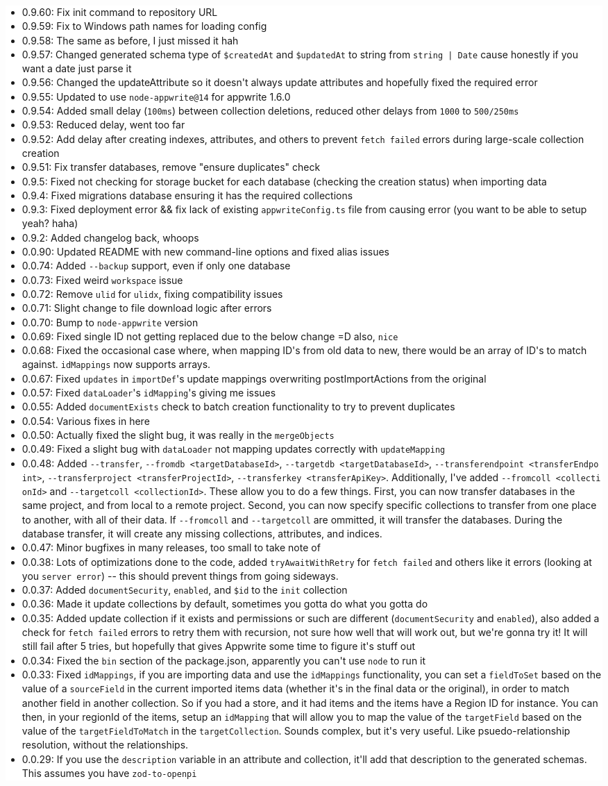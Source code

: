 - 0.9.60: Fix init command to repository URL
- 0.9.59: Fix to Windows path names for loading config
- 0.9.58: The same as before, I just missed it hah
- 0.9.57: Changed generated schema type of `$createdAt` and `$updatedAt` to string from `string | Date` cause honestly if you want a date just parse it
- 0.9.56: Changed the updateAttribute so it doesn't always update attributes and hopefully fixed the required error
- 0.9.55: Updated to use `node-appwrite@14` for appwrite 1.6.0
- 0.9.54: Added small delay (`100ms`) between collection deletions, reduced other delays from `1000` to `500/250ms`
- 0.9.53: Reduced delay, went too far
- 0.9.52: Add delay after creating indexes, attributes, and others to prevent `fetch failed` errors during large-scale collection creation
- 0.9.51: Fix transfer databases, remove "ensure duplicates" check
- 0.9.5: Fixed not checking for storage bucket for each database (checking the creation status) when importing data
- 0.9.4: Fixed migrations database ensuring it has the required collections
- 0.9.3: Fixed deployment error && fix lack of existing `appwriteConfig.ts` file from causing error (you want to be able to setup yeah? haha)
- 0.9.2: Added changelog back, whoops
- 0.0.90: Updated README with new command-line options and fixed alias issues
- 0.0.74: Added `--backup` support, even if only one database
- 0.0.73: Fixed weird `workspace` issue
- 0.0.72: Remove `ulid` for `ulidx`, fixing compatibility issues
- 0.0.71: Slight change to file download logic after errors
- 0.0.70: Bump to `node-appwrite` version
- 0.0.69: Fixed single ID not getting replaced due to the below change =D also, `nice`
- 0.0.68: Fixed the occasional case where, when mapping ID's from old data to new, there would be an array of ID's to match against. `idMappings` now supports arrays.
- 0.0.67: Fixed `updates` in `importDef`'s update mappings overwriting postImportActions from the original
- 0.0.57: Fixed `dataLoader`'s `idMapping`'s giving me issues
- 0.0.55: Added `documentExists` check to batch creation functionality to try to prevent duplicates
- 0.0.54: Various fixes in here
- 0.0.50: Actually fixed the slight bug, it was really in the `mergeObjects`
- 0.0.49: Fixed a slight bug with `dataLoader` not mapping updates correctly with `updateMapping`
- 0.0.48: Added `--transfer`, `--fromdb <targetDatabaseId>`, `--targetdb <targetDatabaseId>`, `--transferendpoint <transferEndpoint>`, `--transferproject <transferProjectId>`, `--transferkey <transferApiKey>`. Additionally, I've added `--fromcoll <collectionId>` and `--targetcoll <collectionId>`. These allow you to do a few things. First, you can now transfer databases in the same project, and from local to a remote project. Second, you can now specify specific collections to transfer from one place to another, with all of their data. If `--fromcoll` and `--targetcoll` are ommitted, it will transfer the databases. During the database transfer, it will create any missing collections, attributes, and indices.
- 0.0.47: Minor bugfixes in many releases, too small to take note of
- 0.0.38: Lots of optimizations done to the code, added `tryAwaitWithRetry` for `fetch failed` and others like it errors (looking at you `server error`) -- this should prevent things from going sideways.
- 0.0.37: Added `documentSecurity`, `enabled`, and `$id` to the `init` collection
- 0.0.36: Made it update collections by default, sometimes you gotta do what you gotta do
- 0.0.35: Added update collection if it exists and permissions or such are different (`documentSecurity` and `enabled`), also added a check for `fetch failed` errors to retry them with recursion, not sure how well that will work out, but we're gonna try it! It will still fail after 5 tries, but hopefully that gives Appwrite some time to figure it's stuff out
- 0.0.34: Fixed the `bin` section of the package.json, apparently you can't use `node` to run it
- 0.0.33: Fixed `idMappings`, if you are importing data and use the `idMappings` functionality, you can set a `fieldToSet` based on the value of a `sourceField` in the current imported items data (whether it's in the final data or the original), in order to match another field in another collection. So if you had a store, and it had items and the items have a Region ID for instance. You can then, in your regionId of the items, setup an `idMapping` that will allow you to map the value of the `targetField` based on the value of the `targetFieldToMatch` in the `targetCollection`. Sounds complex, but it's very useful. Like psuedo-relationship resolution, without the relationships.
- 0.0.29: If you use the `description` variable in an attribute and collection, it'll add that description to the generated schemas. This assumes you have `zod-to-openpi`
